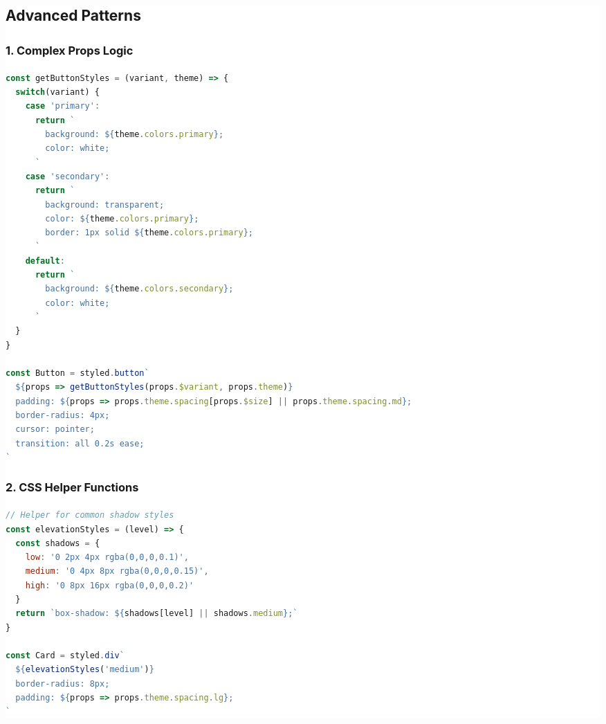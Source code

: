 ## Advanced Patterns

### 1. Complex Props Logic

```javascript
const getButtonStyles = (variant, theme) => {
  switch(variant) {
    case 'primary':
      return `
        background: ${theme.colors.primary};
        color: white;
      `
    case 'secondary':
      return `
        background: transparent;
        color: ${theme.colors.primary};
        border: 1px solid ${theme.colors.primary};
      `
    default:
      return `
        background: ${theme.colors.secondary};
        color: white;
      `
  }
}

const Button = styled.button`
  ${props => getButtonStyles(props.$variant, props.theme)}
  padding: ${props => props.theme.spacing[props.$size] || props.theme.spacing.md};
  border-radius: 4px;
  cursor: pointer;
  transition: all 0.2s ease;
`
```

### 2. CSS Helper Functions

```javascript
// Helper for common shadow styles
const elevationStyles = (level) => {
  const shadows = {
    low: '0 2px 4px rgba(0,0,0,0.1)',
    medium: '0 4px 8px rgba(0,0,0,0.15)',
    high: '0 8px 16px rgba(0,0,0,0.2)'
  }
  return `box-shadow: ${shadows[level] || shadows.medium};`
}

const Card = styled.div`
  ${elevationStyles('medium')}
  border-radius: 8px;
  padding: ${props => props.theme.spacing.lg};
`
```
